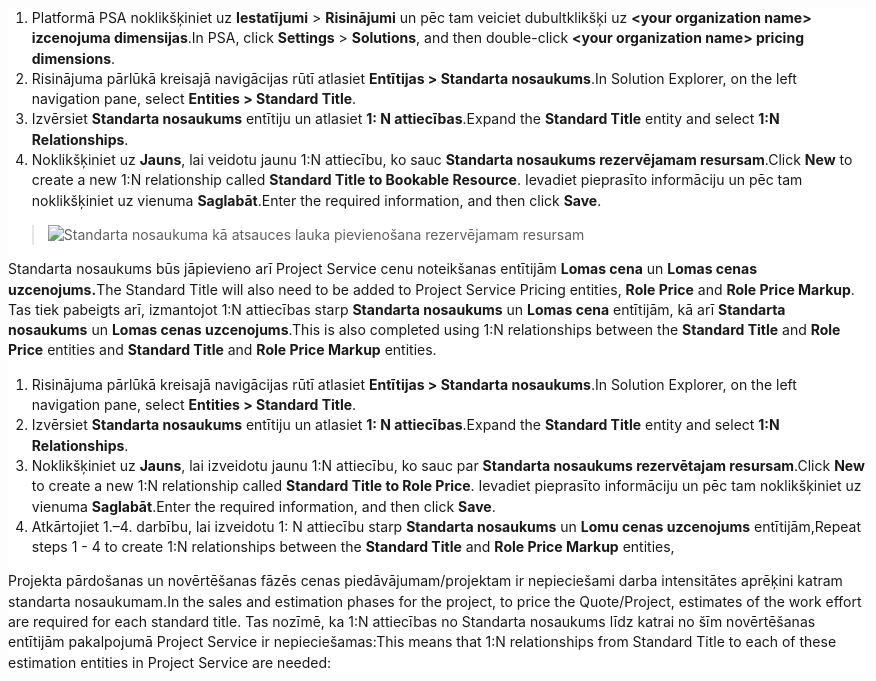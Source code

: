 1. <span data-ttu-id="04b25-148">Platformā PSA noklikšķiniet uz **Iestatījumi** > **Risinājumi** un pēc tam veiciet dubultklikšķi uz **\<your organization name> izcenojuma dimensijas**.</span><span class="sxs-lookup"><span data-stu-id="04b25-148">In PSA, click **Settings** > **Solutions**, and then double-click **\<your organization name> pricing dimensions**.</span></span> 
2. <span data-ttu-id="04b25-149">Risinājuma pārlūkā kreisajā navigācijas rūtī atlasiet **Entītijas > Standarta nosaukums**.</span><span class="sxs-lookup"><span data-stu-id="04b25-149">In Solution Explorer, on the left navigation pane, select **Entities > Standard Title**.</span></span>
3. <span data-ttu-id="04b25-150">Izvērsiet **Standarta nosaukums** entītiju un atlasiet **1: N attiecības**.</span><span class="sxs-lookup"><span data-stu-id="04b25-150">Expand the **Standard Title** entity and select **1:N Relationships**.</span></span>
4. <span data-ttu-id="04b25-151">Noklikšķiniet uz **Jauns**, lai veidotu jaunu 1:N attiecību, ko sauc **Standarta nosaukums rezervējamam resursam**.</span><span class="sxs-lookup"><span data-stu-id="04b25-151">Click **New** to create a new 1:N relationship called **Standard Title to Bookable Resource**.</span></span> <span data-ttu-id="04b25-152">Ievadiet pieprasīto informāciju un pēc tam noklikšķiniet uz vienuma **Saglabāt**.</span><span class="sxs-lookup"><span data-stu-id="04b25-152">Enter the required information, and then click **Save**.</span></span>

> ![Standarta nosaukuma kā atsauces lauka pievienošana rezervējamam resursam](media/ST-BR.png)

<span data-ttu-id="04b25-154">Standarta nosaukums būs jāpievieno arī Project Service cenu noteikšanas entītijām **Lomas cena** un **Lomas cenas uzcenojums.**</span><span class="sxs-lookup"><span data-stu-id="04b25-154">The Standard Title will also need to be added to Project Service Pricing entities, **Role Price** and **Role Price Markup**.</span></span> <span data-ttu-id="04b25-155">Tas tiek pabeigts arī, izmantojot 1:N attiecības starp **Standarta nosaukums** un **Lomas cena** entītijām, kā arī **Standarta nosaukums** un **Lomas cenas uzcenojums**.</span><span class="sxs-lookup"><span data-stu-id="04b25-155">This is also completed using 1:N relationships between the **Standard Title** and **Role Price** entities and **Standard Title** and **Role Price Markup** entities.</span></span>

1. <span data-ttu-id="04b25-156">Risinājuma pārlūkā kreisajā navigācijas rūtī atlasiet **Entītijas > Standarta nosaukums**.</span><span class="sxs-lookup"><span data-stu-id="04b25-156">In Solution Explorer, on the left navigation pane, select **Entities > Standard Title**.</span></span>
2. <span data-ttu-id="04b25-157">Izvērsiet **Standarta nosaukums** entītiju un atlasiet **1: N attiecības**.</span><span class="sxs-lookup"><span data-stu-id="04b25-157">Expand the **Standard Title** entity and select **1:N Relationships**.</span></span>
3. <span data-ttu-id="04b25-158">Noklikšķiniet uz **Jauns**, lai izveidotu jaunu 1:N attiecību, ko sauc par **Standarta nosaukums rezervētajam resursam**.</span><span class="sxs-lookup"><span data-stu-id="04b25-158">Click **New** to create a new 1:N relationship called **Standard Title to Role Price**.</span></span> <span data-ttu-id="04b25-159">Ievadiet pieprasīto informāciju un pēc tam noklikšķiniet uz vienuma **Saglabāt**.</span><span class="sxs-lookup"><span data-stu-id="04b25-159">Enter the required information, and then click **Save**.</span></span>
4. <span data-ttu-id="04b25-160">Atkārtojiet 1.–4. darbību, lai izveidotu 1: N attiecību starp **Standarta nosaukums** un **Lomu cenas uzcenojums** entītijām,</span><span class="sxs-lookup"><span data-stu-id="04b25-160">Repeat steps 1 - 4 to create 1:N relationships between the **Standard Title** and **Role Price Markup** entities,</span></span>

<span data-ttu-id="04b25-161">Projekta pārdošanas un novērtēšanas fāzēs cenas piedāvājumam/projektam ir nepieciešami darba intensitātes aprēķini katram standarta nosaukumam.</span><span class="sxs-lookup"><span data-stu-id="04b25-161">In the sales and estimation phases for the project, to price the Quote/Project, estimates of the work effort are required for each standard title.</span></span> <span data-ttu-id="04b25-162">Tas nozīmē, ka 1:N attiecības no Standarta nosaukums līdz katrai no šīm novērtēšanas entītijām pakalpojumā Project Service ir nepieciešamas:</span><span class="sxs-lookup"><span data-stu-id="04b25-162">This means that 1:N relationships from Standard Title to each of these estimation entities in Project Service are needed:</span></span> 
